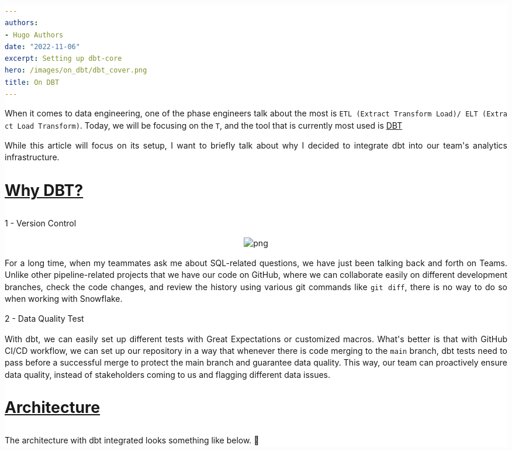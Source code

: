 ```yaml
---
authors:
- Hugo Authors
date: "2022-11-06"
excerpt: Setting up dbt-core
hero: /images/on_dbt/dbt_cover.png
title: On DBT
---
```


<div style="text-align: justify">

When it comes to data engineering, one of the phase engineers talk about the most is `ETL (Extract Transform Load)/ ELT (Extract Load Transform)`. 
Today, we will be focusing on the `T`, and the tool that is currently most used is [DBT](https://www.getdbt.com/product/what-is-dbt)

While this article will focus on its setup, I want to briefly talk about why I decided to integrate dbt into our team's analytics infrastructure.

<u><b>
    <p style="font-size:20pt ">
      Why DBT?
    </p>
</b></u>


1 - Version Control

<p align="center">
<img alt = 'png' src='/images/on_dbt/vc.png'/>
</p>

For a long time, when my teammates ask me about SQL-related questions, we have just been talking back and forth on Teams. Unlike other pipeline-related projects that we have our code on GitHub, where we can collaborate easily on different development branches, check the code changes, and review the history using various git commands like `git diff`, there is no way to do so when working with Snowflake.

2 -  Data Quality Test

With dbt, we can easily set up different tests with Great Expectations or customized macros. What's better is that with GitHub CI/CD workflow, we can set up our repository in a way that whenever there is code merging to the `main` branch, dbt tests need to pass before a successful merge to protect the main branch and guarantee data quality. This way, our team can proactively ensure data quality, instead of stakeholders coming to us and flagging different data issues.


<u><b>
    <p style="font-size:20pt ">
      Architecture
    </p>
</b></u>

The architecture with dbt integrated looks something like below. 👀
